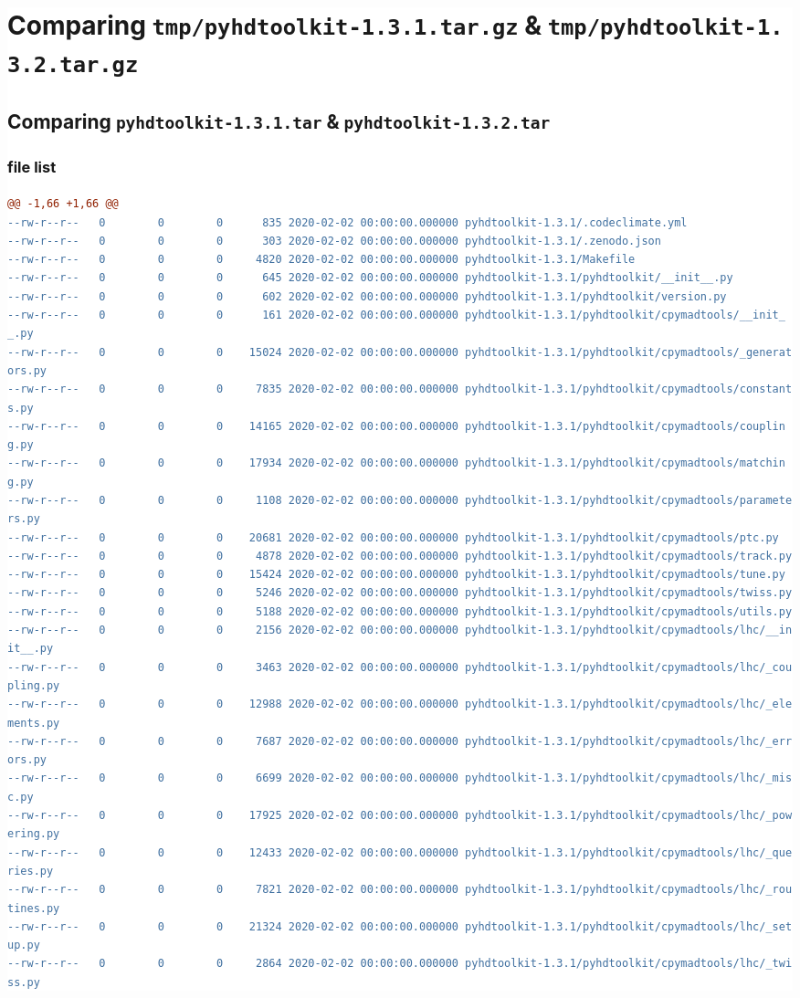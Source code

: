# Comparing `tmp/pyhdtoolkit-1.3.1.tar.gz` & `tmp/pyhdtoolkit-1.3.2.tar.gz`

## Comparing `pyhdtoolkit-1.3.1.tar` & `pyhdtoolkit-1.3.2.tar`

### file list

```diff
@@ -1,66 +1,66 @@
--rw-r--r--   0        0        0      835 2020-02-02 00:00:00.000000 pyhdtoolkit-1.3.1/.codeclimate.yml
--rw-r--r--   0        0        0      303 2020-02-02 00:00:00.000000 pyhdtoolkit-1.3.1/.zenodo.json
--rw-r--r--   0        0        0     4820 2020-02-02 00:00:00.000000 pyhdtoolkit-1.3.1/Makefile
--rw-r--r--   0        0        0      645 2020-02-02 00:00:00.000000 pyhdtoolkit-1.3.1/pyhdtoolkit/__init__.py
--rw-r--r--   0        0        0      602 2020-02-02 00:00:00.000000 pyhdtoolkit-1.3.1/pyhdtoolkit/version.py
--rw-r--r--   0        0        0      161 2020-02-02 00:00:00.000000 pyhdtoolkit-1.3.1/pyhdtoolkit/cpymadtools/__init__.py
--rw-r--r--   0        0        0    15024 2020-02-02 00:00:00.000000 pyhdtoolkit-1.3.1/pyhdtoolkit/cpymadtools/_generators.py
--rw-r--r--   0        0        0     7835 2020-02-02 00:00:00.000000 pyhdtoolkit-1.3.1/pyhdtoolkit/cpymadtools/constants.py
--rw-r--r--   0        0        0    14165 2020-02-02 00:00:00.000000 pyhdtoolkit-1.3.1/pyhdtoolkit/cpymadtools/coupling.py
--rw-r--r--   0        0        0    17934 2020-02-02 00:00:00.000000 pyhdtoolkit-1.3.1/pyhdtoolkit/cpymadtools/matching.py
--rw-r--r--   0        0        0     1108 2020-02-02 00:00:00.000000 pyhdtoolkit-1.3.1/pyhdtoolkit/cpymadtools/parameters.py
--rw-r--r--   0        0        0    20681 2020-02-02 00:00:00.000000 pyhdtoolkit-1.3.1/pyhdtoolkit/cpymadtools/ptc.py
--rw-r--r--   0        0        0     4878 2020-02-02 00:00:00.000000 pyhdtoolkit-1.3.1/pyhdtoolkit/cpymadtools/track.py
--rw-r--r--   0        0        0    15424 2020-02-02 00:00:00.000000 pyhdtoolkit-1.3.1/pyhdtoolkit/cpymadtools/tune.py
--rw-r--r--   0        0        0     5246 2020-02-02 00:00:00.000000 pyhdtoolkit-1.3.1/pyhdtoolkit/cpymadtools/twiss.py
--rw-r--r--   0        0        0     5188 2020-02-02 00:00:00.000000 pyhdtoolkit-1.3.1/pyhdtoolkit/cpymadtools/utils.py
--rw-r--r--   0        0        0     2156 2020-02-02 00:00:00.000000 pyhdtoolkit-1.3.1/pyhdtoolkit/cpymadtools/lhc/__init__.py
--rw-r--r--   0        0        0     3463 2020-02-02 00:00:00.000000 pyhdtoolkit-1.3.1/pyhdtoolkit/cpymadtools/lhc/_coupling.py
--rw-r--r--   0        0        0    12988 2020-02-02 00:00:00.000000 pyhdtoolkit-1.3.1/pyhdtoolkit/cpymadtools/lhc/_elements.py
--rw-r--r--   0        0        0     7687 2020-02-02 00:00:00.000000 pyhdtoolkit-1.3.1/pyhdtoolkit/cpymadtools/lhc/_errors.py
--rw-r--r--   0        0        0     6699 2020-02-02 00:00:00.000000 pyhdtoolkit-1.3.1/pyhdtoolkit/cpymadtools/lhc/_misc.py
--rw-r--r--   0        0        0    17925 2020-02-02 00:00:00.000000 pyhdtoolkit-1.3.1/pyhdtoolkit/cpymadtools/lhc/_powering.py
--rw-r--r--   0        0        0    12433 2020-02-02 00:00:00.000000 pyhdtoolkit-1.3.1/pyhdtoolkit/cpymadtools/lhc/_queries.py
--rw-r--r--   0        0        0     7821 2020-02-02 00:00:00.000000 pyhdtoolkit-1.3.1/pyhdtoolkit/cpymadtools/lhc/_routines.py
--rw-r--r--   0        0        0    21324 2020-02-02 00:00:00.000000 pyhdtoolkit-1.3.1/pyhdtoolkit/cpymadtools/lhc/_setup.py
--rw-r--r--   0        0        0     2864 2020-02-02 00:00:00.000000 pyhdtoolkit-1.3.1/pyhdtoolkit/cpymadtools/lhc/_twiss.py
```
